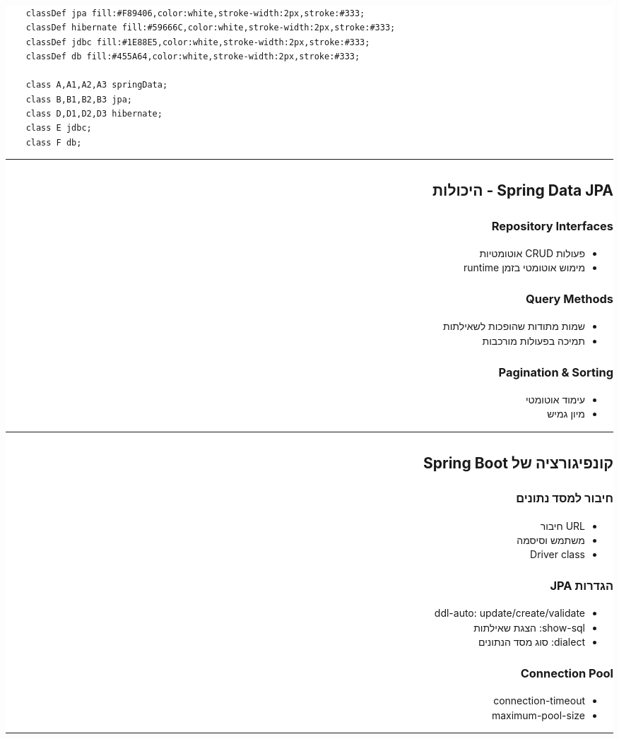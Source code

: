 ```mermaid
    classDef jpa fill:#F89406,color:white,stroke-width:2px,stroke:#333;
    classDef hibernate fill:#59666C,color:white,stroke-width:2px,stroke:#333;
    classDef jdbc fill:#1E88E5,color:white,stroke-width:2px,stroke:#333;
    classDef db fill:#455A64,color:white,stroke-width:2px,stroke:#333;
    
    class A,A1,A2,A3 springData;
    class B,B1,B2,B3 jpa;
    class D,D1,D2,D3 hibernate;
    class E jdbc;
    class F db;
```

<div dir="rtl">

---

## Spring Data JPA - היכולות

### Repository Interfaces
- פעולות CRUD אוטומטיות
- מימוש אוטומטי בזמן runtime

### Query Methods
- שמות מתודות שהופכות לשאילתות
- תמיכה בפעולות מורכבות

### Pagination & Sorting
- עימוד אוטומטי
- מיון גמיש

---

## קונפיגורציה של Spring Boot

### חיבור למסד נתונים
- URL חיבור
- משתמש וסיסמה
- Driver class

### הגדרות JPA
- ddl-auto: update/create/validate
- show-sql: הצגת שאילתות
- dialect: סוג מסד הנתונים

### Connection Pool
- connection-timeout
- maximum-pool-size

---
